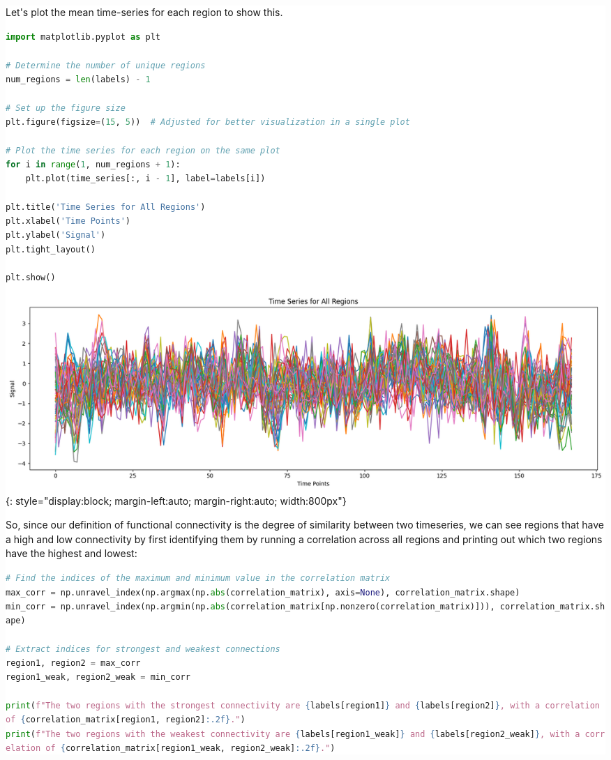 Let's plot the mean time-series for each region to show this.

```python
import matplotlib.pyplot as plt

# Determine the number of unique regions
num_regions = len(labels) - 1

# Set up the figure size
plt.figure(figsize=(15, 5))  # Adjusted for better visualization in a single plot

# Plot the time series for each region on the same plot
for i in range(1, num_regions + 1):
    plt.plot(time_series[:, i - 1], label=labels[i])

plt.title('Time Series for All Regions')
plt.xlabel('Time Points')
plt.ylabel('Signal')
plt.tight_layout()

plt.show()
```
    
![](img/fc_conceptual_overview_files/fc_conceptual_overview_12_0.png){: style="display:block; margin-left:auto; margin-right:auto; width:800px"}

So, since our definition of functional connectivity is the degree of similarity between two timeseries, we can see regions that have a high and low connectivity by first identifying them by running a correlation across all regions and printing out which two regions have the highest and lowest:


```python
# Find the indices of the maximum and minimum value in the correlation matrix
max_corr = np.unravel_index(np.argmax(np.abs(correlation_matrix), axis=None), correlation_matrix.shape)
min_corr = np.unravel_index(np.argmin(np.abs(correlation_matrix[np.nonzero(correlation_matrix)])), correlation_matrix.shape)

# Extract indices for strongest and weakest connections
region1, region2 = max_corr
region1_weak, region2_weak = min_corr

print(f"The two regions with the strongest connectivity are {labels[region1]} and {labels[region2]}, with a correlation of {correlation_matrix[region1, region2]:.2f}.")
print(f"The two regions with the weakest connectivity are {labels[region1_weak]} and {labels[region2_weak]}, with a correlation of {correlation_matrix[region1_weak, region2_weak]:.2f}.")
```
